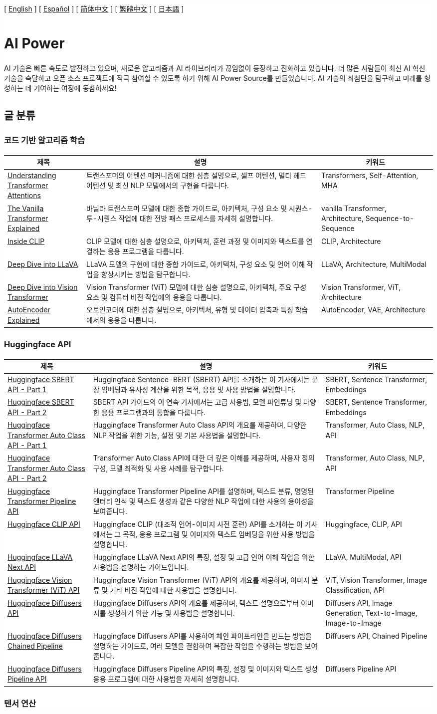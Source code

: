 [ [English](README.md) ] [ [Español](README_es.md) ] [ [简体中文](README_zhcn.md) ] [ [繁體中文](README_zhtw.md) ] [ [日本語](README_ja.md) ]

# AI Power

AI 기술은 빠른 속도로 발전하고 있으며, 새로운 알고리즘과 AI 라이브러리가 끊임없이 등장하고 진화하고 있습니다. 더 많은 사람들이 최신 AI 혁신 기술을 숙달하고 오픈 소스 프로젝트에 적극 참여할 수 있도록 하기 위해 AI Power Source를 만들었습니다. AI 기술의 최첨단을 탐구하고 미래를 형성하는 데 기여하는 여정에 동참하세요!

## 글 분류

### 코드 기반 알고리즘 학습

| 제목                 | 설명           | 키워드              |
|-----------------------|-----------------------|-----------------------|
| [Understanding Transformer Attentions](deep_learning/transformer/transformer_attentions.md)                   | 트랜스포머의 어텐션 메커니즘에 대한 심층 설명으로, 셀프 어텐션, 멀티 헤드 어텐션 및 최신 NLP 모델에서의 구현을 다룹니다. | Transformers, Self-Attention, MHA |
| [The Vanilla Transformer Explained](deep_learning/transformer/vanilla_transformer_explained_enus.md)       | 바닐라 트랜스포머 모델에 대한 종합 가이드로, 아키텍처, 구성 요소 및 시퀀스-투-시퀀스 작업에 대한 전방 패스 프로세스를 자세히 설명합니다. | vanilla Transformer, Architecture, Sequence-to-Sequence |
| [Inside CLIP](deep_learning/transformer/model_multimodal/openai_clip_explained.md)               | CLIP 모델에 대한 심층 설명으로, 아키텍처, 훈련 과정 및 이미지와 텍스트를 연결하는 응용 프로그램을 다룹니다. | CLIP, Architecture |
| [Deep Dive into LLaVA](deep_learning/transformer/model_multimodal/llava_implementation_explained.md)           | LLaVA 모델의 구현에 대한 종합 가이드로, 아키텍처, 구성 요소 및 언어 이해 작업을 향상시키는 방법을 탐구합니다. | LLaVA, Architecture, MultiModal |
| [Deep Dive into Vision Transformer](deep_learning/transformer/model_vision/huggingface_vit_explained.md)                | Vision Transformer (ViT) 모델에 대한 심층 설명으로, 아키텍처, 주요 구성 요소 및 컴퓨터 비전 작업에의 응용을 다룹니다. | Vision Transformer, ViT, Architecture |
| [AutoEncoder Explained](deep_learning/diffusion/autoencoder_explained.md)                    | 오토인코더에 대한 심층 설명으로, 아키텍처, 유형 및 데이터 압축과 특징 학습에서의 응용을 다룹니다. | AutoEncoder, VAE, Architecture |

### Huggingface API

| 제목                 | 설명           | 키워드              |
|-----------------------|-----------------------|-----------------------|
| [Huggingface SBERT API - Part 1](deep_learning/transformer/huggingface_sbert_api_part1.md) | Huggingface Sentence-BERT (SBERT) API를 소개하는 이 기사에서는 문장 임베딩과 유사성 계산을 위한 목적, 응용 및 사용 방법을 설명합니다. | SBERT, Sentence Transformer, Embeddings         |
| [Huggingface SBERT API - Part 2](deep_learning/transformer/huggingface_sbert_api_part2.md) | SBERT API 가이드의 이 연속 기사에서는 고급 사용법, 모델 파인튜닝 및 다양한 응용 프로그램과의 통합을 다룹니다. | SBERT, Sentence Transformer, Embeddings |
| [Huggingface Transformer Auto Class API - Part 1](deep_learning/transformer/huggingface_transformer_auto_class_api_part1.md) | Huggingface Transformer Auto Class API의 개요를 제공하며, 다양한 NLP 작업을 위한 기능, 설정 및 기본 사용법을 설명합니다. | Transformer, Auto Class, NLP, API             |
| [Huggingface Transformer Auto Class API - Part 2](deep_learning/transformer/huggingface_transformer_auto_class_api_part2.md) | Transformer Auto Class API에 대한 더 깊은 이해를 제공하며, 사용자 정의 구성, 모델 최적화 및 사용 사례를 탐구합니다. | Transformer, Auto Class, NLP, API |
| [Huggingface Transformer Pipeline API](deep_learning/transformer/huggingface_transformer_pipeline_api.md) | Huggingface Transformer Pipeline API를 설명하며, 텍스트 분류, 명명된 엔터티 인식 및 텍스트 생성과 같은 다양한 NLP 작업에 대한 사용의 용이성을 보여줍니다. | Transformer Pipeline |
| [Huggingface CLIP API](deep_learning/transformer/model_multimodal/huggingface_clip_api.md)                     | Huggingface CLIP (대조적 언어-이미지 사전 훈련) API를 소개하는 이 기사에서는 그 목적, 응용 프로그램 및 이미지와 텍스트 임베딩을 위한 사용 방법을 설명합니다. | Huggingface, CLIP, API |
| [Huggingface LLaVA Next API](deep_learning/transformer/model_multimodal/huggingface_llava_next_api.md)               | Huggingface LLaVA Next API의 특징, 설정 및 고급 언어 이해 작업을 위한 사용법을 설명하는 가이드입니다. | LLaVA, MultiModal, API |
| [Huggingface Vision Transformer (ViT) API](deep_learning/transformer/model_vision/huggingface_vit_api.md)       | Huggingface Vision Transformer (ViT) API의 개요를 제공하며, 이미지 분류 및 기타 비전 작업에 대한 사용법을 설명합니다. | ViT, Vision Transformer, Image Classification, API |
| [Huggingface Diffusers API](deep_learning/diffusion/huggingface_diffusers_api.md)                | Huggingface Diffusers API의 개요를 제공하며, 텍스트 설명으로부터 이미지를 생성하기 위한 기능 및 사용법을 설명합니다. | Diffusers API, Image Generation, Text-to-Image, Image-to-Image |
| [Huggingface Diffusers Chained Pipeline](deep_learning/diffusion/huggingface_diffusers_chained_pipeline.md)   | Huggingface Diffusers API를 사용하여 체인 파이프라인을 만드는 방법을 설명하는 가이드로, 여러 모델을 결합하여 복잡한 작업을 수행하는 방법을 보여줍니다. | Diffusers API, Chained Pipeline |
| [Huggingface Diffusers Pipeline API](deep_learning/diffusion/huggingface_diffusers_pipeline_api.md)       | Huggingface Diffusers Pipeline API의 특징, 설정 및 이미지와 텍스트 생성 응용 프로그램에 대한 사용법을 자세히 설명합니다. | Diffusers Pipeline API |

### 텐서 연산
